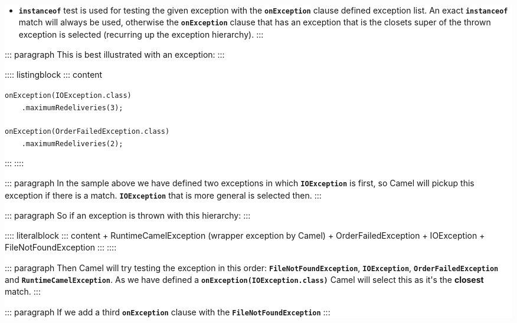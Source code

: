 - **`instanceof`** test is used for testing the given exception with the
  **`onException`** clause defined exception list. An exact
  **`instanceof`** match will always be used, otherwise the
  **`onException`** clause that has an exception that is the closets
  super of the thrown exception is selected (recurring up the exception
  hierarchy).
:::

::: paragraph
This is best illustrated with an exception:
:::

:::: listingblock
::: content
``` highlight
onException(IOException.class)
    .maximumRedeliveries(3);

onException(OrderFailedException.class)
    .maximumRedeliveries(2);
```
:::
::::

::: paragraph
In the sample above we have defined two exceptions in which
**`IOException`** is first, so Camel will pickup this exception if there
is a match. **`IOException`** that is more general is selected then.
:::

::: paragraph
So if an exception is thrown with this hierarchy:
:::

:::: literalblock
::: content
    + RuntimeCamelException (wrapper exception by Camel)
        + OrderFailedException
            + IOException
                + FileNotFoundException
:::
::::

::: paragraph
Then Camel will try testing the exception in this order:
**`FileNotFoundException`**, **`IOException`**,
**`OrderFailedException`** and **`RuntimeCamelException`**. As we have
defined a **`onException(IOException.class)`** Camel will select this as
it's the **closest** match.
:::

::: paragraph
If we add a third **`onException`** clause with the
**`FileNotFoundException`**
:::
